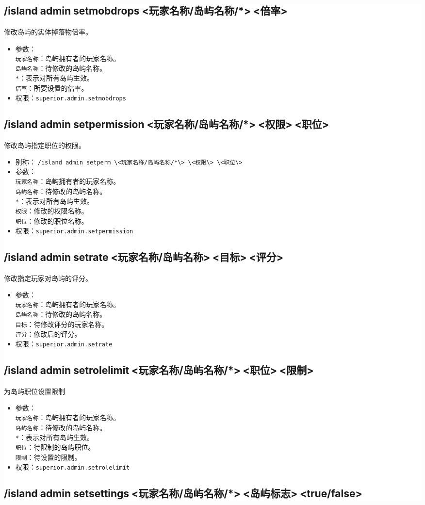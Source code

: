## /island admin setmobdrops \<玩家名称/岛屿名称/*\> \<倍率\>

修改岛屿的实体掉落物倍率。

* 参数：  
  `玩家名称`：岛屿拥有者的玩家名称。  
  `岛屿名称`：待修改的岛屿名称。  
  `*`：表示对所有岛屿生效。  
  `倍率`：所要设置的倍率。
* 权限：`superior.admin.setmobdrops`

## /island admin setpermission \<玩家名称/岛屿名称/*\> \<权限\> \<职位\>

修改岛屿指定职位的权限。

* 别称：
  `/island admin setperm \<玩家名称/岛屿名称/*\> \<权限\> \<职位\>`
* 参数：  
  `玩家名称`：岛屿拥有者的玩家名称。  
  `岛屿名称`：待修改的岛屿名称。  
  `*`：表示对所有岛屿生效。  
  `权限`：修改的权限名称。  
  `职位`：修改的职位名称。  
* 权限：`superior.admin.setpermission`

## /island admin setrate \<玩家名称/岛屿名称\> \<目标\> \<评分\>

修改指定玩家对岛屿的评分。

* 参数：  
  `玩家名称`：岛屿拥有者的玩家名称。  
  `岛屿名称`：待修改的岛屿名称。  
  `目标`：待修改评分的玩家名称。  
  `评分`：修改后的评分。
* 权限：`superior.admin.setrate`

## /island admin setrolelimit \<玩家名称/岛屿名称/*\> \<职位\> \<限制\>

为岛屿职位设置限制
* 参数：  
  `玩家名称`：岛屿拥有者的玩家名称。  
  `岛屿名称`：待修改的岛屿名称。  
  `*`：表示对所有岛屿生效。  
  `职位`：待限制的岛屿职位。  
  `限制`：待设置的限制。
* 权限：`superior.admin.setrolelimit`

## /island admin setsettings \<玩家名称/岛屿名称/*\> \<岛屿标志\> \<true/false\>
